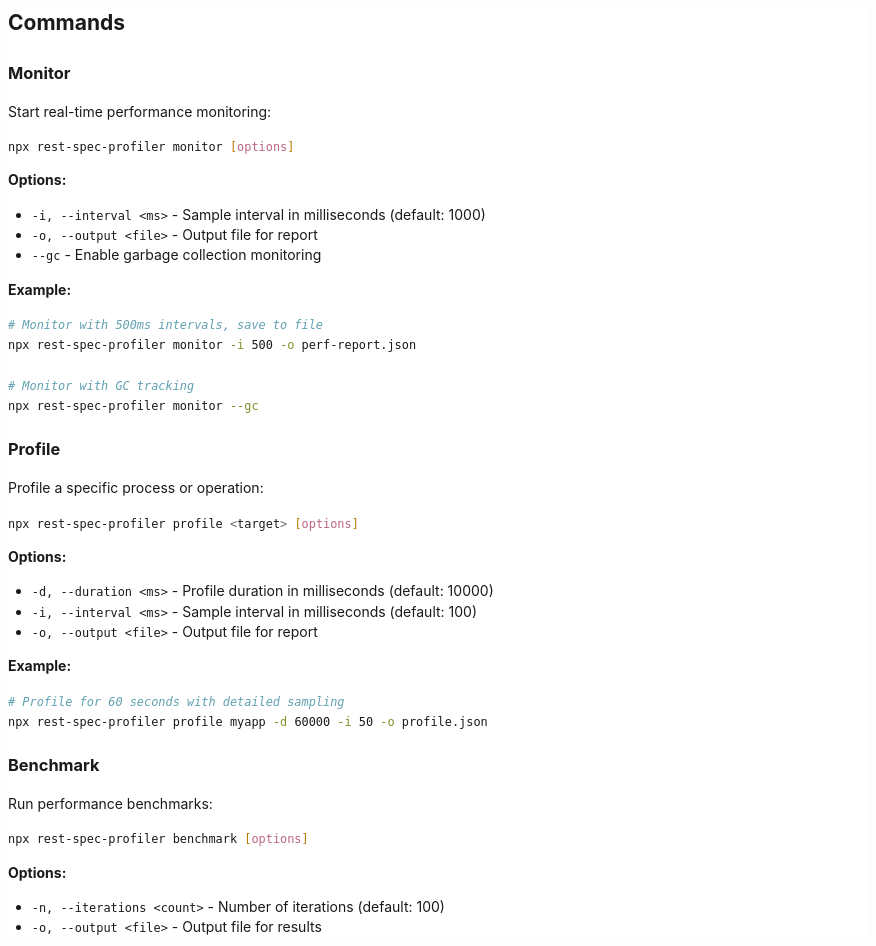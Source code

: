 ## Commands

### Monitor

Start real-time performance monitoring:

```bash
npx rest-spec-profiler monitor [options]
```

**Options:**

- `-i, --interval <ms>` - Sample interval in milliseconds (default: 1000)
- `-o, --output <file>` - Output file for report
- `--gc` - Enable garbage collection monitoring

**Example:**

```bash
# Monitor with 500ms intervals, save to file
npx rest-spec-profiler monitor -i 500 -o perf-report.json

# Monitor with GC tracking
npx rest-spec-profiler monitor --gc
```

### Profile

Profile a specific process or operation:

```bash
npx rest-spec-profiler profile <target> [options]
```

**Options:**

- `-d, --duration <ms>` - Profile duration in milliseconds (default: 10000)
- `-i, --interval <ms>` - Sample interval in milliseconds (default: 100)
- `-o, --output <file>` - Output file for report

**Example:**

```bash
# Profile for 60 seconds with detailed sampling
npx rest-spec-profiler profile myapp -d 60000 -i 50 -o profile.json
```

### Benchmark

Run performance benchmarks:

```bash
npx rest-spec-profiler benchmark [options]
```

**Options:**

- `-n, --iterations <count>` - Number of iterations (default: 100)
- `-o, --output <file>` - Output file for results

